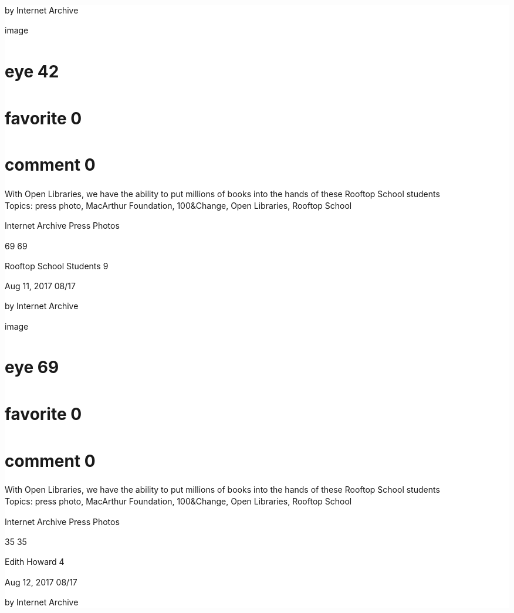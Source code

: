 <span class="hidden-lists">by</span> <span class="byv" title="Internet Archive">Internet Archive</span>

<span class="iconochive-image" aria-hidden="true"></span><span class="sr-only">image</span>

<span class="iconochive-eye" aria-hidden="true"></span><span class="sr-only">eye</span> 42
==========================================================================================

<span class="iconochive-favorite" aria-hidden="true"></span><span class="sr-only">favorite</span> 0
===================================================================================================

<span class="iconochive-comment" aria-hidden="true"></span><span class="sr-only">comment</span> 0
=================================================================================================

With Open Libraries, we have the ability to put millions of books into the hands of these Rooftop School students  
Topics: press photo, MacArthur Foundation, 100&Change, Open Libraries, Rooftop School  

<a href="/details/internetarchivepressphotos" class="stealth"></a>

Internet Archive Press Photos

69 69

[](/details/rooftopschoolstudents9 "Rooftop School Students 9")

Rooftop School Students 9

Aug 11, 2017 08/17

<span class="hidden-lists">by</span> <span class="byv" title="Internet Archive">Internet Archive</span>

<span class="iconochive-image" aria-hidden="true"></span><span class="sr-only">image</span>

<span class="iconochive-eye" aria-hidden="true"></span><span class="sr-only">eye</span> 69
==========================================================================================

<span class="iconochive-favorite" aria-hidden="true"></span><span class="sr-only">favorite</span> 0
===================================================================================================

<span class="iconochive-comment" aria-hidden="true"></span><span class="sr-only">comment</span> 0
=================================================================================================

With Open Libraries, we have the ability to put millions of books into the hands of these Rooftop School students  
Topics: press photo, MacArthur Foundation, 100&Change, Open Libraries, Rooftop School  

<a href="/details/internetarchivepressphotos" class="stealth"></a>

Internet Archive Press Photos

35 35

[](/details/edithhoward4 "Edith Howard 4")

Edith Howard 4

Aug 12, 2017 08/17

<span class="hidden-lists">by</span> <span class="byv" title="Internet Archive">Internet Archive</span>
